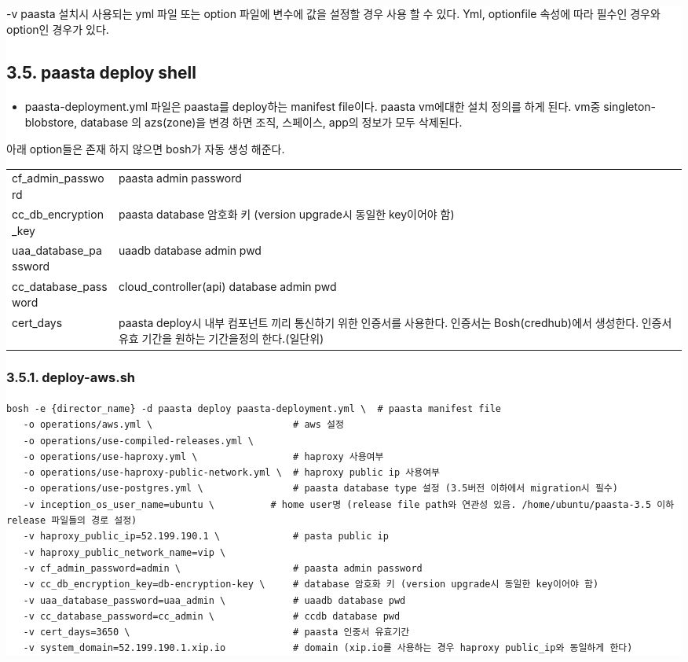 </tr>
<tr>
<td>-v</td>
<td>paasta 설치시 사용되는 yml 파일 또는 option 파일에 변수에 값을 설정할 경우 사용 할 수 있다. Yml, optionfile 속성에 따라 필수인 경우와 option인 경우가 있다.</td>
</tr>
</table>

## <div id='13'/>3.5.	paasta deploy shell

 - paasta-deployment.yml 파일은 paasta를 deploy하는 manifest file이다. paasta vm에대한 설치 정의를 하게 된다. vm중 singleton-blobstore, database 의 azs(zone)을 변경 하면 조직, 스페이스, app의 정보가 모두 삭제된다. 

아래 option들은 존재 하지 않으면 bosh가 자동 생성 해준다. 

<table>
<tr>
<td>cf_admin_password</td>
<td>paasta admin password</td>
</tr>
<tr>
<td>cc_db_encryption_key</td>
<td>paasta database 암호화 키 (version upgrade시 동일한 key이어야 함)</td>
</tr>   
<tr>
<td>uaa_database_password</td>
<td>uaadb database admin pwd
</td>
</tr>
<tr>
<td>cc_database_password</td>
<td>cloud_controller(api) database admin pwd</td>
</tr>
<tr>
<td>cert_days</td>
<td>paasta deploy시 내부 컴포넌트 끼리 통신하기 위한 인증서를 사용한다. 인증서는 Bosh(credhub)에서 생성한다. 인증서 유효 기간을 원하는 기간을정의 한다.(일단위)</td>
</tr>
</table>

### <div id='14'/>3.5.1. deploy-aws.sh
```
bosh -e {director_name} -d paasta deploy paasta-deployment.yml \  # paasta manifest file
   -o operations/aws.yml \                         # aws 설정
   -o operations/use-compiled-releases.yml \
   -o operations/use-haproxy.yml \                 # haproxy 사용여부
   -o operations/use-haproxy-public-network.yml \  # haproxy public ip 사용여부
   -o operations/use-postgres.yml \                # paasta database type 설정 (3.5버전 이하에서 migration시 필수)
   -v inception_os_user_name=ubuntu \          # home user명 (release file path와 연관성 있음. /home/ubuntu/paasta-3.5 이하 release 파일들의 경로 설정)
   -v haproxy_public_ip=52.199.190.1 \             # pasta public ip
   -v haproxy_public_network_name=vip \   
   -v cf_admin_password=admin \                    # paasta admin password
   -v cc_db_encryption_key=db-encryption-key \     # database 암호화 키 (version upgrade시 동일한 key이어야 함)
   -v uaa_database_password=uaa_admin \            # uaadb database pwd
   -v cc_database_password=cc_admin \              # ccdb database pwd
   -v cert_days=3650 \                             # paasta 인중서 유효기간
   -v system_domain=52.199.190.1.xip.io            # domain (xip.io를 사용하는 경우 haproxy public_ip와 동일하게 한다)
```
